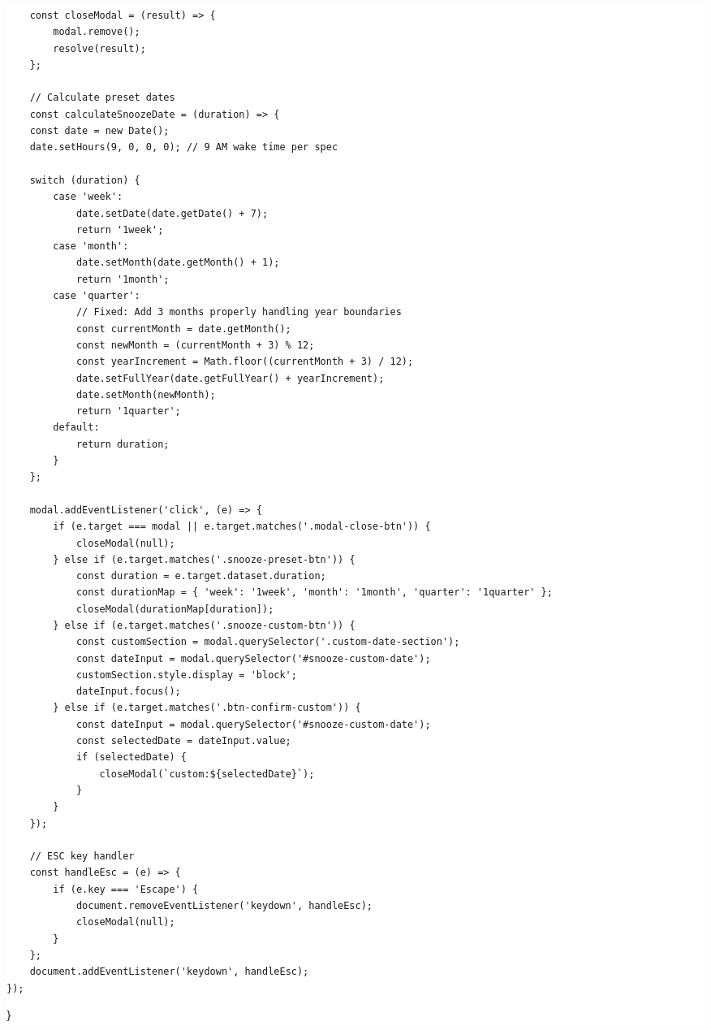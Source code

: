 		const closeModal = (result) => {
			modal.remove();
			resolve(result);
		};

		// Calculate preset dates
		const calculateSnoozeDate = (duration) => {
		const date = new Date();
		date.setHours(9, 0, 0, 0); // 9 AM wake time per spec
		
		switch (duration) {
			case 'week':
				date.setDate(date.getDate() + 7);
				return '1week';
			case 'month':
				date.setMonth(date.getMonth() + 1);
				return '1month';
			case 'quarter':
				// Fixed: Add 3 months properly handling year boundaries
				const currentMonth = date.getMonth();
				const newMonth = (currentMonth + 3) % 12;
				const yearIncrement = Math.floor((currentMonth + 3) / 12);
				date.setFullYear(date.getFullYear() + yearIncrement);
				date.setMonth(newMonth);
				return '1quarter';
			default:
				return duration;
			}
		};

		modal.addEventListener('click', (e) => {
			if (e.target === modal || e.target.matches('.modal-close-btn')) {
				closeModal(null);
			} else if (e.target.matches('.snooze-preset-btn')) {
				const duration = e.target.dataset.duration;
				const durationMap = { 'week': '1week', 'month': '1month', 'quarter': '1quarter' };
				closeModal(durationMap[duration]);
			} else if (e.target.matches('.snooze-custom-btn')) {
				const customSection = modal.querySelector('.custom-date-section');
				const dateInput = modal.querySelector('#snooze-custom-date');
				customSection.style.display = 'block';
				dateInput.focus();
			} else if (e.target.matches('.btn-confirm-custom')) {
				const dateInput = modal.querySelector('#snooze-custom-date');
				const selectedDate = dateInput.value;
				if (selectedDate) {
					closeModal(`custom:${selectedDate}`);
				}
			}
		});

		// ESC key handler
		const handleEsc = (e) => {
			if (e.key === 'Escape') {
				document.removeEventListener('keydown', handleEsc);
				closeModal(null);
			}
		};
		document.addEventListener('keydown', handleEsc);
	});
}
